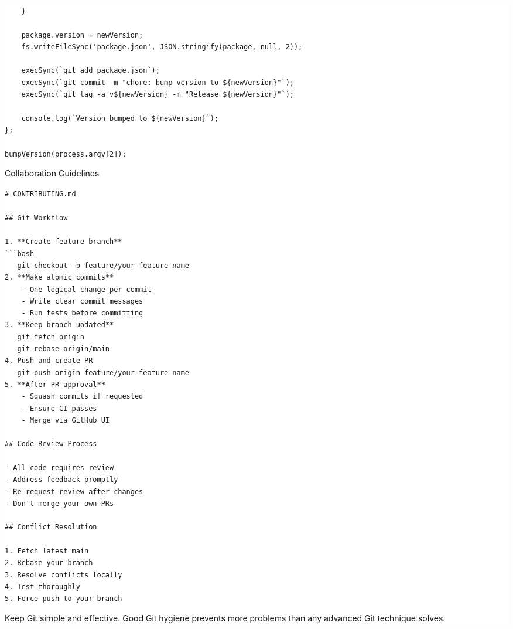 ```
    }

    package.version = newVersion;
    fs.writeFileSync('package.json', JSON.stringify(package, null, 2));

    execSync(`git add package.json`);
    execSync(`git commit -m "chore: bump version to ${newVersion}"`);
    execSync(`git tag -a v${newVersion} -m "Release ${newVersion}"`);

    console.log(`Version bumped to ${newVersion}`);
};

bumpVersion(process.argv[2]);
```

Collaboration Guidelines

````
# CONTRIBUTING.md

## Git Workflow

1. **Create feature branch**
```bash
   git checkout -b feature/your-feature-name
2. **Make atomic commits**
    - One logical change per commit
    - Write clear commit messages
    - Run tests before committing
3. **Keep branch updated**
   git fetch origin
   git rebase origin/main
4. Push and create PR
   git push origin feature/your-feature-name
5. **After PR approval**
    - Squash commits if requested
    - Ensure CI passes
    - Merge via GitHub UI

## Code Review Process

- All code requires review
- Address feedback promptly
- Re-request review after changes
- Don't merge your own PRs

## Conflict Resolution

1. Fetch latest main
2. Rebase your branch
3. Resolve conflicts locally
4. Test thoroughly
5. Force push to your branch
````

Keep Git simple and effective. Good Git hygiene prevents more problems than any advanced Git technique solves.
